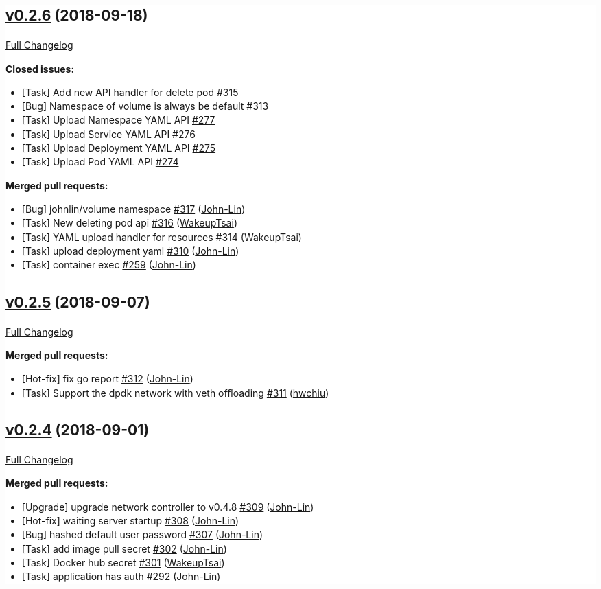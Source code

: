 ## [v0.2.6](https://github.com/linkernetworks/vortex/tree/v0.2.6) (2018-09-18)
[Full Changelog](https://github.com/linkernetworks/vortex/compare/v0.2.5...v0.2.6)

**Closed issues:**

- \[Task\] Add new API handler for delete pod [\#315](https://github.com/linkernetworks/vortex/issues/315)
- \[Bug\] Namespace of volume is always be default [\#313](https://github.com/linkernetworks/vortex/issues/313)
- \[Task\] Upload Namespace YAML API [\#277](https://github.com/linkernetworks/vortex/issues/277)
- \[Task\] Upload Service YAML API [\#276](https://github.com/linkernetworks/vortex/issues/276)
- \[Task\] Upload Deployment YAML API [\#275](https://github.com/linkernetworks/vortex/issues/275)
- \[Task\] Upload Pod YAML API [\#274](https://github.com/linkernetworks/vortex/issues/274)

**Merged pull requests:**

- \[Bug\] johnlin/volume namespace [\#317](https://github.com/linkernetworks/vortex/pull/317) ([John-Lin](https://github.com/John-Lin))
- \[Task\] New deleting pod api [\#316](https://github.com/linkernetworks/vortex/pull/316) ([WakeupTsai](https://github.com/WakeupTsai))
- \[Task\] YAML upload handler for resources [\#314](https://github.com/linkernetworks/vortex/pull/314) ([WakeupTsai](https://github.com/WakeupTsai))
- \[Task\] upload deployment yaml [\#310](https://github.com/linkernetworks/vortex/pull/310) ([John-Lin](https://github.com/John-Lin))
- \[Task\] container exec [\#259](https://github.com/linkernetworks/vortex/pull/259) ([John-Lin](https://github.com/John-Lin))

## [v0.2.5](https://github.com/linkernetworks/vortex/tree/v0.2.5) (2018-09-07)
[Full Changelog](https://github.com/linkernetworks/vortex/compare/v0.2.4...v0.2.5)

**Merged pull requests:**

- \[Hot-fix\] fix go report [\#312](https://github.com/linkernetworks/vortex/pull/312) ([John-Lin](https://github.com/John-Lin))
- \[Task\] Support the dpdk network with veth offloading [\#311](https://github.com/linkernetworks/vortex/pull/311) ([hwchiu](https://github.com/hwchiu))

## [v0.2.4](https://github.com/linkernetworks/vortex/tree/v0.2.4) (2018-09-01)
[Full Changelog](https://github.com/linkernetworks/vortex/compare/v0.2.3...v0.2.4)

**Merged pull requests:**

- \[Upgrade\] upgrade network controller to v0.4.8 [\#309](https://github.com/linkernetworks/vortex/pull/309) ([John-Lin](https://github.com/John-Lin))
- \[Hot-fix\] waiting server startup [\#308](https://github.com/linkernetworks/vortex/pull/308) ([John-Lin](https://github.com/John-Lin))
- \[Bug\] hashed default user password [\#307](https://github.com/linkernetworks/vortex/pull/307) ([John-Lin](https://github.com/John-Lin))
- \[Task\] add image pull secret [\#302](https://github.com/linkernetworks/vortex/pull/302) ([John-Lin](https://github.com/John-Lin))
- \[Task\] Docker hub secret [\#301](https://github.com/linkernetworks/vortex/pull/301) ([WakeupTsai](https://github.com/WakeupTsai))
- \[Task\] application has auth [\#292](https://github.com/linkernetworks/vortex/pull/292) ([John-Lin](https://github.com/John-Lin))
